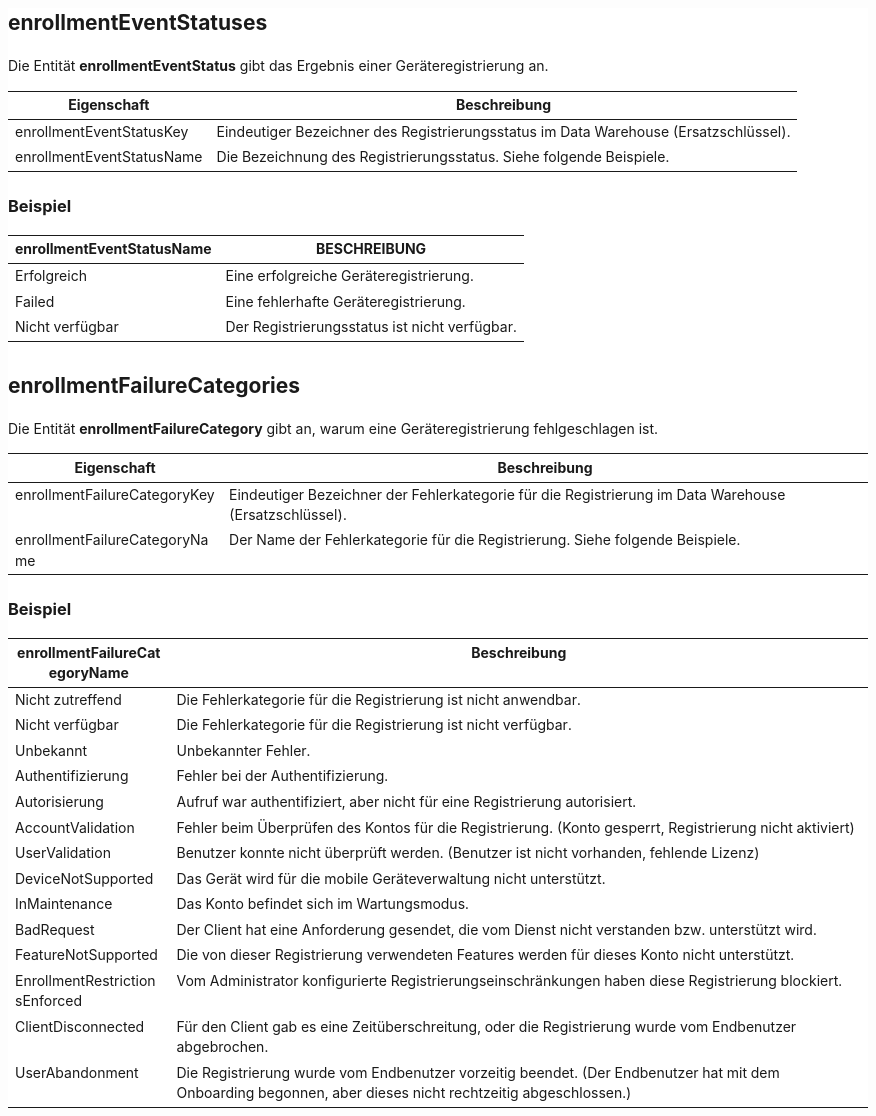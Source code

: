 ## <a name="enrollmenteventstatuses"></a>enrollmentEventStatuses 
Die Entität **enrollmentEventStatus** gibt das Ergebnis einer Geräteregistrierung an.

| Eigenschaft                   | Beschreibung                                                                       |
|----------------------------|-----------------------------------------------------------------------------------|
| enrollmentEventStatusKey   | Eindeutiger Bezeichner des Registrierungsstatus im Data Warehouse (Ersatzschlüssel).  |
| enrollmentEventStatusName  | Die Bezeichnung des Registrierungsstatus. Siehe folgende Beispiele.                            |

### <a name="example"></a>Beispiel

| enrollmentEventStatusName  | BESCHREIBUNG                            |
|----------------------------|----------------------------------------|
| Erfolgreich                    | Eine erfolgreiche Geräteregistrierung.         |
| Failed                     | Eine fehlerhafte Geräteregistrierung.             |
| Nicht verfügbar              | Der Registrierungsstatus ist nicht verfügbar.  |

## <a name="enrollmentfailurecategories"></a>enrollmentFailureCategories 
Die Entität **enrollmentFailureCategory** gibt an, warum eine Geräteregistrierung fehlgeschlagen ist. 

| Eigenschaft                       | Beschreibung                                                                                 |
|--------------------------------|---------------------------------------------------------------------------------------------|
| enrollmentFailureCategoryKey   | Eindeutiger Bezeichner der Fehlerkategorie für die Registrierung im Data Warehouse (Ersatzschlüssel).  |
| enrollmentFailureCategoryName  | Der Name der Fehlerkategorie für die Registrierung. Siehe folgende Beispiele.                            |

### <a name="example"></a>Beispiel

| enrollmentFailureCategoryName   | Beschreibung                                                                                                   |
|---------------------------------|---------------------------------------------------------------------------------------------------------------|
| Nicht zutreffend                  | Die Fehlerkategorie für die Registrierung ist nicht anwendbar.                                                            |
| Nicht verfügbar                   | Die Fehlerkategorie für die Registrierung ist nicht verfügbar.                                                             |
| Unbekannt                         | Unbekannter Fehler.                                                                                                |
| Authentifizierung                  | Fehler bei der Authentifizierung.                                                                                        |
| Autorisierung                   | Aufruf war authentifiziert, aber nicht für eine Registrierung autorisiert.                                                         |
| AccountValidation               | Fehler beim Überprüfen des Kontos für die Registrierung. (Konto gesperrt, Registrierung nicht aktiviert)                      |
| UserValidation                  | Benutzer konnte nicht überprüft werden. (Benutzer ist nicht vorhanden, fehlende Lizenz)                                           |
| DeviceNotSupported              | Das Gerät wird für die mobile Geräteverwaltung nicht unterstützt.                                                         |
| InMaintenance                   | Das Konto befindet sich im Wartungsmodus.                                                                                    |
| BadRequest                      | Der Client hat eine Anforderung gesendet, die vom Dienst nicht verstanden bzw. unterstützt wird.                                        |
| FeatureNotSupported             | Die von dieser Registrierung verwendeten Features werden für dieses Konto nicht unterstützt.                                        |
| EnrollmentRestrictionsEnforced  | Vom Administrator konfigurierte Registrierungseinschränkungen haben diese Registrierung blockiert.                                          |
| ClientDisconnected              | Für den Client gab es eine Zeitüberschreitung, oder die Registrierung wurde vom Endbenutzer abgebrochen.                                                        |
| UserAbandonment                 | Die Registrierung wurde vom Endbenutzer vorzeitig beendet. (Der Endbenutzer hat mit dem Onboarding begonnen, aber dieses nicht rechtzeitig abgeschlossen.)  |
